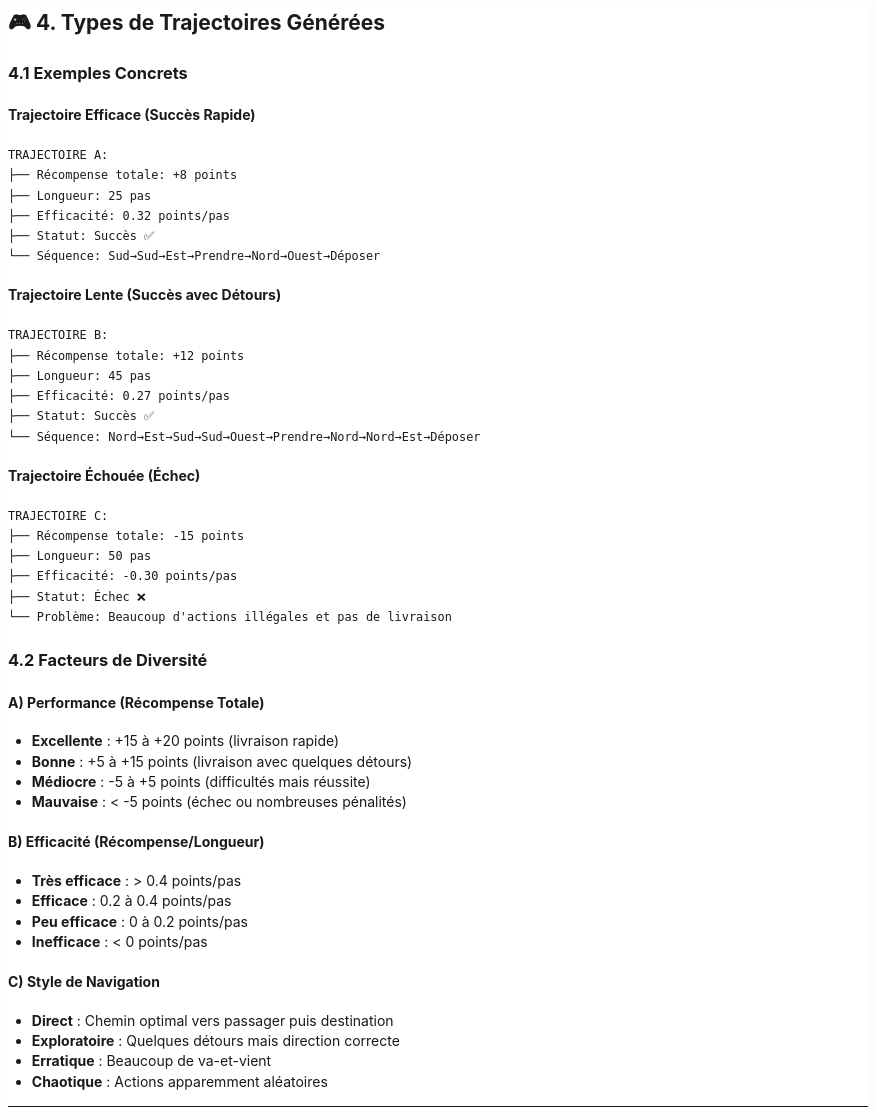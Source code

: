 
## 🎮 **4. Types de Trajectoires Générées**

### **4.1 Exemples Concrets**

#### **Trajectoire Efficace (Succès Rapide)**
```
TRAJECTOIRE A:
├── Récompense totale: +8 points
├── Longueur: 25 pas
├── Efficacité: 0.32 points/pas
├── Statut: Succès ✅
└── Séquence: Sud→Sud→Est→Prendre→Nord→Ouest→Déposer
```

#### **Trajectoire Lente (Succès avec Détours)**
```
TRAJECTOIRE B:
├── Récompense totale: +12 points
├── Longueur: 45 pas
├── Efficacité: 0.27 points/pas
├── Statut: Succès ✅
└── Séquence: Nord→Est→Sud→Sud→Ouest→Prendre→Nord→Nord→Est→Déposer
```

#### **Trajectoire Échouée (Échec)**
```
TRAJECTOIRE C:
├── Récompense totale: -15 points
├── Longueur: 50 pas
├── Efficacité: -0.30 points/pas
├── Statut: Échec ❌
└── Problème: Beaucoup d'actions illégales et pas de livraison
```

### **4.2 Facteurs de Diversité**

#### **A) Performance (Récompense Totale)**
- **Excellente** : +15 à +20 points (livraison rapide)
- **Bonne** : +5 à +15 points (livraison avec quelques détours)
- **Médiocre** : -5 à +5 points (difficultés mais réussite)
- **Mauvaise** : < -5 points (échec ou nombreuses pénalités)

#### **B) Efficacité (Récompense/Longueur)**
- **Très efficace** : > 0.4 points/pas
- **Efficace** : 0.2 à 0.4 points/pas  
- **Peu efficace** : 0 à 0.2 points/pas
- **Inefficace** : < 0 points/pas

#### **C) Style de Navigation**
- **Direct** : Chemin optimal vers passager puis destination
- **Exploratoire** : Quelques détours mais direction correcte
- **Erratique** : Beaucoup de va-et-vient
- **Chaotique** : Actions apparemment aléatoires

---